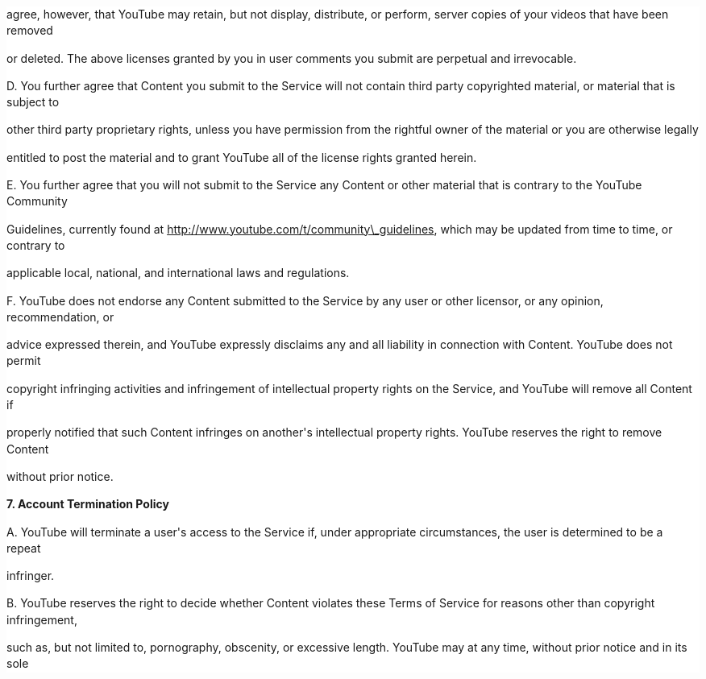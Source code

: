 
agree, however, that YouTube may retain, but not display, distribute, or perform, server copies of your videos that have been removed


or deleted. The above licenses granted by you in user comments you submit are perpetual and irrevocable.


D. You further agree that Content you submit to the Service will not contain third party copyrighted material, or material that is subject to


other third party proprietary rights, unless you have permission from the rightful owner of the material or you are otherwise legally


entitled to post the material and to grant YouTube all of the license rights granted herein.


E. You further agree that you will not submit to the Service any Content or other material that is contrary to the YouTube Community


Guidelines, currently found at http://www.youtube.com/t/community\_guidelines, which may be updated from time to time, or contrary to


applicable local, national, and international laws and regulations.


F. YouTube does not endorse any Content submitted to the Service by any user or other licensor, or any opinion, recommendation, or


advice expressed therein, and YouTube expressly disclaims any and all liability in connection with Content. YouTube does not permit


copyright infringing activities and infringement of intellectual property rights on the Service, and YouTube will remove all Content if


properly notified that such Content infringes on another's intellectual property rights. YouTube reserves the right to remove Content


without prior notice.


**7. Account Termination Policy**


A. YouTube will terminate a user's access to the Service if, under appropriate circumstances, the user is determined to be a repeat


infringer.


B. YouTube reserves the right to decide whether Content violates these Terms of Service for reasons other than copyright infringement,


such as, but not limited to, pornography, obscenity, or excessive length. YouTube may at any time, without prior notice and in its sole
